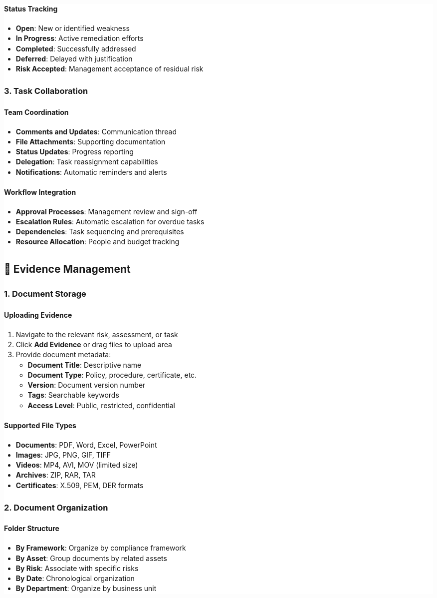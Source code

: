 #### Status Tracking
- **Open**: New or identified weakness
- **In Progress**: Active remediation efforts
- **Completed**: Successfully addressed
- **Deferred**: Delayed with justification
- **Risk Accepted**: Management acceptance of residual risk

### 3. Task Collaboration

#### Team Coordination
- **Comments and Updates**: Communication thread
- **File Attachments**: Supporting documentation
- **Status Updates**: Progress reporting
- **Delegation**: Task reassignment capabilities
- **Notifications**: Automatic reminders and alerts

#### Workflow Integration
- **Approval Processes**: Management review and sign-off
- **Escalation Rules**: Automatic escalation for overdue tasks
- **Dependencies**: Task sequencing and prerequisites
- **Resource Allocation**: People and budget tracking

## 📄 Evidence Management

### 1. Document Storage

#### Uploading Evidence
1. Navigate to the relevant risk, assessment, or task
2. Click **Add Evidence** or drag files to upload area
3. Provide document metadata:
   - **Document Title**: Descriptive name
   - **Document Type**: Policy, procedure, certificate, etc.
   - **Version**: Document version number
   - **Tags**: Searchable keywords
   - **Access Level**: Public, restricted, confidential

#### Supported File Types
- **Documents**: PDF, Word, Excel, PowerPoint
- **Images**: JPG, PNG, GIF, TIFF
- **Videos**: MP4, AVI, MOV (limited size)
- **Archives**: ZIP, RAR, TAR
- **Certificates**: X.509, PEM, DER formats

### 2. Document Organization

#### Folder Structure
- **By Framework**: Organize by compliance framework
- **By Asset**: Group documents by related assets
- **By Risk**: Associate with specific risks
- **By Date**: Chronological organization
- **By Department**: Organize by business unit
